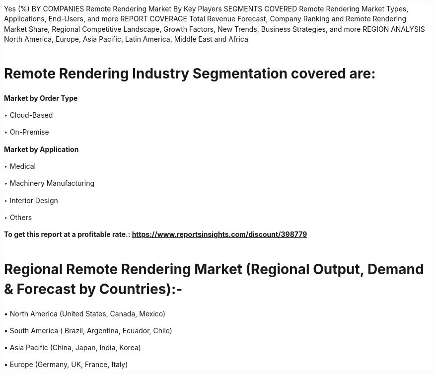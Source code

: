 <td>Yes (%)</td>
</tr>
</tr>
<tr>
<td>BY COMPANIES</td>
<td>Remote Rendering Market By Key Players</td>
</tr>
<tr>
<td>SEGMENTS COVERED</td>
<td>Remote Rendering Market Types, Applications, End-Users, and more</td>
</tr>
<tr>
<td>REPORT COVERAGE</td>
<td>Total Revenue Forecast, Company Ranking and Remote Rendering Market Share, Regional Competitive Landscape, Growth Factors, New Trends, Business Strategies, and more</td>
</tr>
<tr>
<td>REGION ANALYSIS</td>
<td>North America, Europe, Asia Pacific, Latin America, Middle East and Africa</td>
</tr>
</table>

# <strong>Remote Rendering Industry Segmentation covered are:</strong>

<strong>Market by Order Type</strong>

‣ Cloud-Based

‣ On-Premise

<strong>Market by Application</strong>

‣ Medical

‣ Machinery Manufacturing

‣ Interior Design

‣ Others

<strong>To get this report at a profitable rate.: <a href=https://www.reportsinsights.com/discount/398779>https://www.reportsinsights.com/discount/398779</a></strong></font>

# <strong>Regional Remote Rendering Market (Regional Output, Demand &amp; Forecast by Countries):-</strong>

• North America (United States, Canada, Mexico)

• South America ( Brazil, Argentina, Ecuador, Chile)

• Asia Pacific (China, Japan, India, Korea)

• Europe (Germany, UK, France, Italy)
